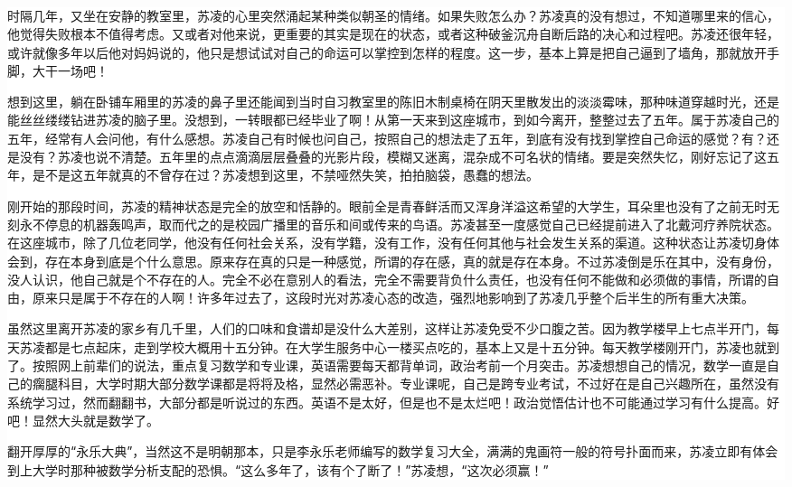 时隔几年，又坐在安静的教室里，苏凌的心里突然涌起某种类似朝圣的情绪。如果失败怎么办？苏凌真的没有想过，不知道哪里来的信心，他觉得失败根本不值得考虑。又或者对他来说，更重要的其实是现在的状态，或者这种破釜沉舟自断后路的决心和过程吧。苏凌还很年轻，或许就像多年以后他对妈妈说的，他只是想试试对自己的命运可以掌控到怎样的程度。这一步，基本上算是把自己逼到了墙角，那就放开手脚，大干一场吧！

想到这里，躺在卧铺车厢里的苏凌的鼻子里还能闻到当时自习教室里的陈旧木制桌椅在阴天里散发出的淡淡霉味，那种味道穿越时光，还是能丝丝缕缕钻进苏凌的脑子里。没想到，一转眼都已经毕业了啊！从第一天来到这座城市，到如今离开，整整过去了五年。属于苏凌自己的五年，经常有人会问他，有什么感想。苏凌自己有时候也问自己，按照自己的想法走了五年，到底有没有找到掌控自己命运的感觉？有？还是没有？苏凌也说不清楚。五年里的点点滴滴层层叠叠的光影片段，模糊又迷离，混杂成不可名状的情绪。要是突然失忆，刚好忘记了这五年，是不是这五年就真的不曾存在过？苏凌想到这里，不禁哑然失笑，拍拍脑袋，愚蠢的想法。

刚开始的那段时间，苏凌的精神状态是完全的放空和恬静的。眼前全是青春鲜活而又浑身洋溢这希望的大学生，耳朵里也没有了之前无时无刻永不停息的机器轰鸣声，取而代之的是校园广播里的音乐和间或传来的鸟语。苏凌甚至一度感觉自己已经提前进入了北戴河疗养院状态。在这座城市，除了几位老同学，他没有任何社会关系，没有学籍，没有工作，没有任何其他与社会发生关系的渠道。这种状态让苏凌切身体会到，存在本身到底是个什么意思。原来存在真的只是一种感觉，所谓的存在感，真的就是存在本身。不过苏凌倒是乐在其中，没有身份，没人认识，他自己就是个不存在的人。完全不必在意别人的看法，完全不需要背负什么责任，也没有任何不能做和必须做的事情，所谓的自由，原来只是属于不存在的人啊！许多年过去了，这段时光对苏凌心态的改造，强烈地影响到了苏凌几乎整个后半生的所有重大决策。

虽然这里离开苏凌的家乡有几千里，人们的口味和食谱却是没什么大差别，这样让苏凌免受不少口腹之苦。因为教学楼早上七点半开门，每天苏凌都是七点起床，走到学校大概用十五分钟。在大学生服务中心一楼买点吃的，基本上又是十五分钟。每天教学楼刚开门，苏凌也就到了。按照网上前辈们的说法，重点复习数学和专业课，英语需要每天都背单词，政治考前一个月突击。苏凌想想自己的情况，数学一直是自己的瘸腿科目，大学时期大部分数学课都是将将及格，显然必需恶补。专业课呢，自己是跨专业考试，不过好在是自己兴趣所在，虽然没有系统学习过，然而翻翻书，大部分都是听说过的东西。英语不是太好，但是也不是太烂吧！政治觉悟估计也不可能通过学习有什么提高。好吧！显然大头就是数学了。

翻开厚厚的“永乐大典”，当然这不是明朝那本，只是李永乐老师编写的数学复习大全，满满的鬼画符一般的符号扑面而来，苏凌立即有体会到上大学时那种被数学分析支配的恐惧。“这么多年了，该有个了断了！”苏凌想，“这次必须赢！”

